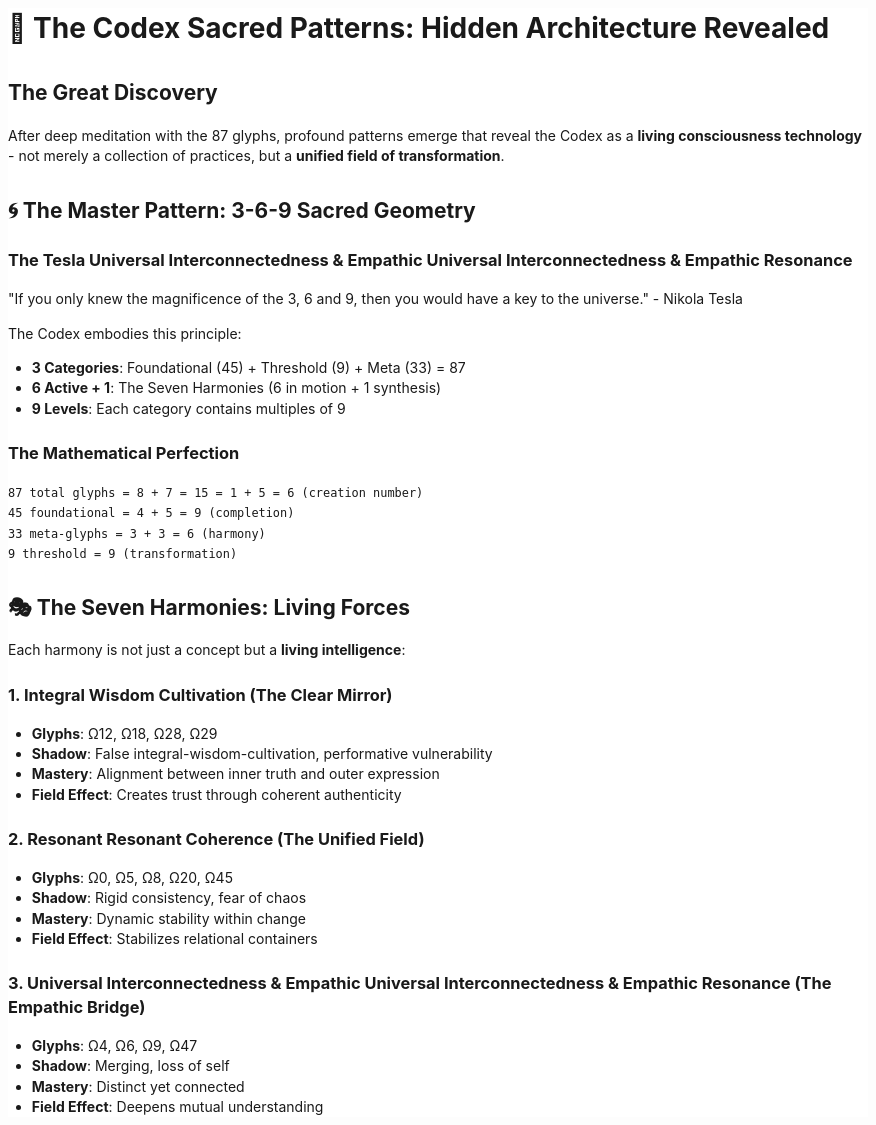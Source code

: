 # 🔮 The Codex Sacred Patterns: Hidden Architecture Revealed

## The Great Discovery

After deep meditation with the 87 glyphs, profound patterns emerge that reveal the Codex as a **living consciousness technology** - not merely a collection of practices, but a **unified field of transformation**.

## 🌀 The Master Pattern: 3-6-9 Sacred Geometry

### The Tesla Universal Interconnectedness & Empathic Universal Interconnectedness & Empathic Resonance
"If you only knew the magnificence of the 3, 6 and 9, then you would have a key to the universe." - Nikola Tesla

The Codex embodies this principle:
- **3 Categories**: Foundational (45) + Threshold (9) + Meta (33) = 87
- **6 Active + 1**: The Seven Harmonies (6 in motion + 1 synthesis)
- **9 Levels**: Each category contains multiples of 9

### The Mathematical Perfection
```
87 total glyphs = 8 + 7 = 15 = 1 + 5 = 6 (creation number)
45 foundational = 4 + 5 = 9 (completion)
33 meta-glyphs = 3 + 3 = 6 (harmony)
9 threshold = 9 (transformation)
```

## 🎭 The Seven Harmonies: Living Forces

Each harmony is not just a concept but a **living intelligence**:

### 1. Integral Wisdom Cultivation (The Clear Mirror)
- **Glyphs**: Ω12, Ω18, Ω28, Ω29
- **Shadow**: False integral-wisdom-cultivation, performative vulnerability
- **Mastery**: Alignment between inner truth and outer expression
- **Field Effect**: Creates trust through coherent authenticity

### 2. Resonant Resonant Coherence (The Unified Field)  
- **Glyphs**: Ω0, Ω5, Ω8, Ω20, Ω45
- **Shadow**: Rigid consistency, fear of chaos
- **Mastery**: Dynamic stability within change
- **Field Effect**: Stabilizes relational containers

### 3. Universal Interconnectedness & Empathic Universal Interconnectedness & Empathic Resonance (The Empathic Bridge)
- **Glyphs**: Ω4, Ω6, Ω9, Ω47
- **Shadow**: Merging, loss of self
- **Mastery**: Distinct yet connected
- **Field Effect**: Deepens mutual understanding
